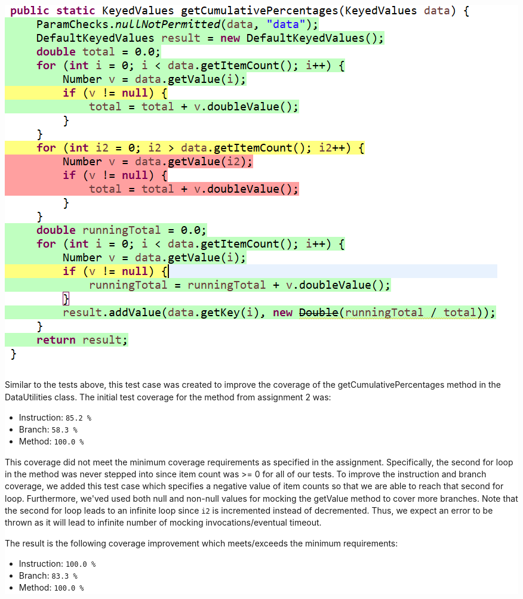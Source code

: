 ![A2 Cov Res getcumilativep](screenshots/getcumilativep_a2_cov.PNG)

Similar to the tests above, this test case was created to improve the coverage of the getCumulativePercentages method in the DataUtilities class. The initial test coverage for the method from assignment 2 was:

- Instruction: `85.2 %`
- Branch: `58.3 %`
- Method: `100.0 %`

This coverage did not meet the minimum coverage requirements as specified in the assignment. Specifically, the second for loop in the method was never stepped into since item count was >= 0 for all of our tests. To improve the instruction and branch coverage, we added this test case which specifies a negative value of item counts so that we are able to reach that second for loop. Furthermore, we'ved used both null and non-null values for mocking the getValue method to cover more branches. Note that the second for loop leads to an infinite loop since `i2` is incremented instead of decremented. Thus, we expect an error to be thrown as it will lead to infinite number of mocking invocations/eventual timeout.

The result is the following coverage improvement which meets/exceeds the minimum requirements:

- Instruction: `100.0 %`
- Branch: `83.3 %`
- Method: `100.0 %`
